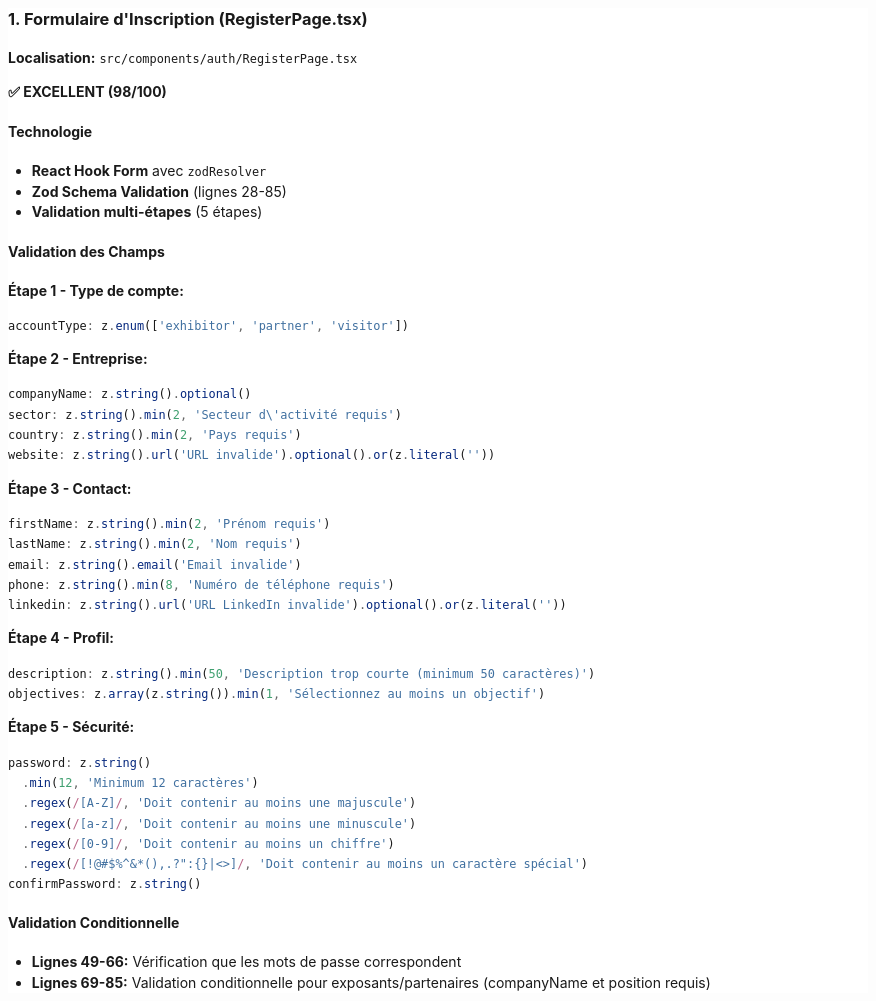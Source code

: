 ### 1. Formulaire d'Inscription (RegisterPage.tsx)

**Localisation:** `src/components/auth/RegisterPage.tsx`

**✅ EXCELLENT (98/100)**

#### Technologie
- **React Hook Form** avec `zodResolver`
- **Zod Schema Validation** (lignes 28-85)
- **Validation multi-étapes** (5 étapes)

#### Validation des Champs

**Étape 1 - Type de compte:**
```typescript
accountType: z.enum(['exhibitor', 'partner', 'visitor'])
```

**Étape 2 - Entreprise:**
```typescript
companyName: z.string().optional()
sector: z.string().min(2, 'Secteur d\'activité requis')
country: z.string().min(2, 'Pays requis')
website: z.string().url('URL invalide').optional().or(z.literal(''))
```

**Étape 3 - Contact:**
```typescript
firstName: z.string().min(2, 'Prénom requis')
lastName: z.string().min(2, 'Nom requis')
email: z.string().email('Email invalide')
phone: z.string().min(8, 'Numéro de téléphone requis')
linkedin: z.string().url('URL LinkedIn invalide').optional().or(z.literal(''))
```

**Étape 4 - Profil:**
```typescript
description: z.string().min(50, 'Description trop courte (minimum 50 caractères)')
objectives: z.array(z.string()).min(1, 'Sélectionnez au moins un objectif')
```

**Étape 5 - Sécurité:**
```typescript
password: z.string()
  .min(12, 'Minimum 12 caractères')
  .regex(/[A-Z]/, 'Doit contenir au moins une majuscule')
  .regex(/[a-z]/, 'Doit contenir au moins une minuscule')
  .regex(/[0-9]/, 'Doit contenir au moins un chiffre')
  .regex(/[!@#$%^&*(),.?":{}|<>]/, 'Doit contenir au moins un caractère spécial')
confirmPassword: z.string()
```

#### Validation Conditionnelle
- **Lignes 49-66:** Vérification que les mots de passe correspondent
- **Lignes 69-85:** Validation conditionnelle pour exposants/partenaires (companyName et position requis)
